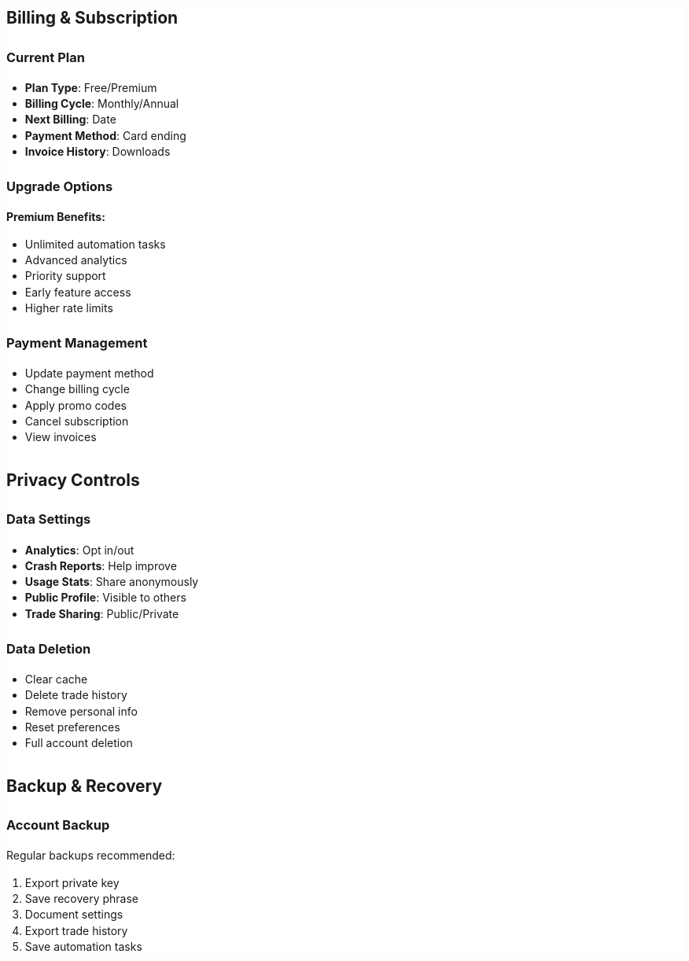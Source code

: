 ## Billing & Subscription

### Current Plan
- **Plan Type**: Free/Premium
- **Billing Cycle**: Monthly/Annual
- **Next Billing**: Date
- **Payment Method**: Card ending
- **Invoice History**: Downloads

### Upgrade Options
**Premium Benefits:**
- Unlimited automation tasks
- Advanced analytics
- Priority support
- Early feature access
- Higher rate limits

### Payment Management
- Update payment method
- Change billing cycle
- Apply promo codes
- Cancel subscription
- View invoices

## Privacy Controls

### Data Settings
- **Analytics**: Opt in/out
- **Crash Reports**: Help improve
- **Usage Stats**: Share anonymously
- **Public Profile**: Visible to others
- **Trade Sharing**: Public/Private

### Data Deletion
- Clear cache
- Delete trade history
- Remove personal info
- Reset preferences
- Full account deletion

## Backup & Recovery

### Account Backup
Regular backups recommended:
1. Export private key
2. Save recovery phrase
3. Document settings
4. Export trade history
5. Save automation tasks
